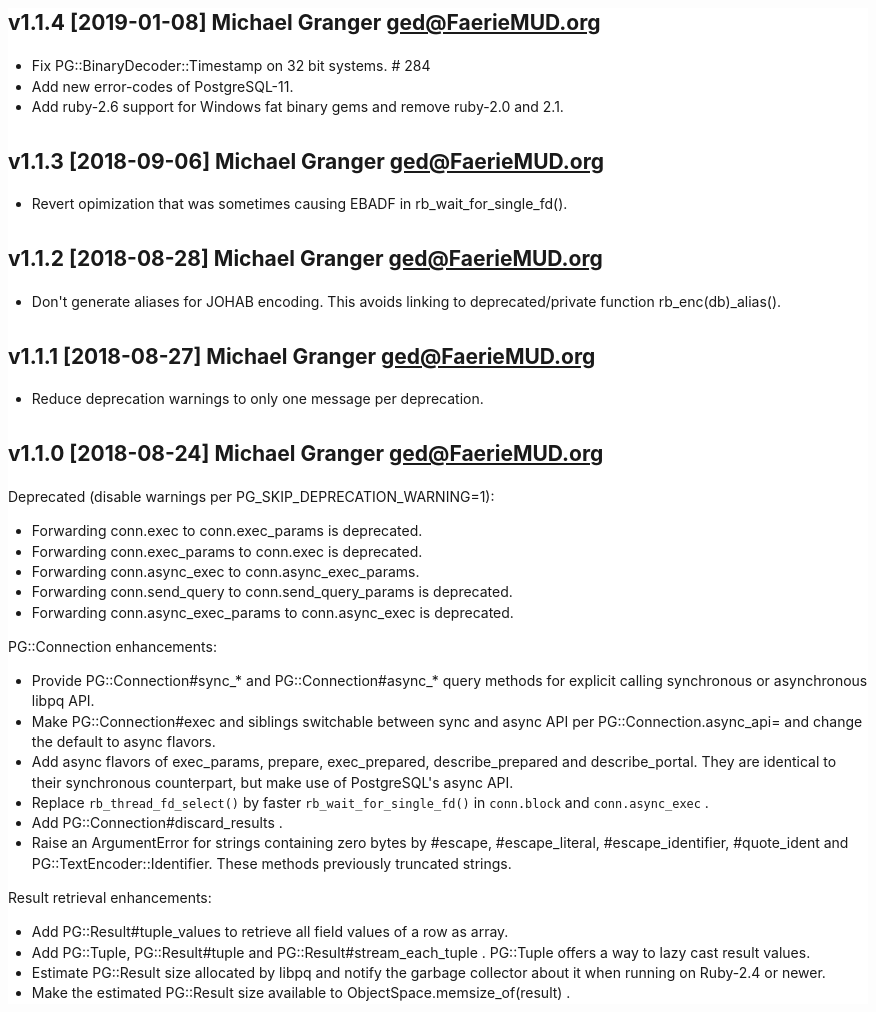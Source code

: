 
## v1.1.4 [2019-01-08] Michael Granger <ged@FaerieMUD.org>

- Fix PG::BinaryDecoder::Timestamp on 32 bit systems. # 284
- Add new error-codes of PostgreSQL-11.
- Add ruby-2.6 support for Windows fat binary gems and remove ruby-2.0 and 2.1.


## v1.1.3 [2018-09-06] Michael Granger <ged@FaerieMUD.org>

- Revert opimization that was sometimes causing EBADF in rb_wait_for_single_fd().


## v1.1.2 [2018-08-28] Michael Granger <ged@FaerieMUD.org>

- Don't generate aliases for JOHAB encoding.
  This avoids linking to deprecated/private function rb_enc(db)_alias().


## v1.1.1 [2018-08-27] Michael Granger <ged@FaerieMUD.org>

- Reduce deprecation warnings to only one message per deprecation.


## v1.1.0 [2018-08-24] Michael Granger <ged@FaerieMUD.org>

Deprecated (disable warnings per PG_SKIP_DEPRECATION_WARNING=1):
- Forwarding conn.exec to conn.exec_params is deprecated.
- Forwarding conn.exec_params to conn.exec is deprecated.
- Forwarding conn.async_exec to conn.async_exec_params.
- Forwarding conn.send_query to conn.send_query_params is deprecated.
- Forwarding conn.async_exec_params to conn.async_exec is deprecated.

PG::Connection enhancements:
- Provide PG::Connection#sync_* and PG::Connection#async_* query methods for explicit calling synchronous or asynchronous libpq API.
- Make PG::Connection#exec and siblings switchable between sync and async API per PG::Connection.async_api= and change the default to async flavors.
- Add async flavors of exec_params, prepare, exec_prepared, describe_prepared and describe_portal.
  They are identical to their synchronous counterpart, but make use of PostgreSQL's async API.
- Replace `rb_thread_fd_select()` by faster `rb_wait_for_single_fd()` in `conn.block` and `conn.async_exec` .
- Add PG::Connection#discard_results .
- Raise an ArgumentError for strings containing zero bytes by #escape, #escape_literal, #escape_identifier, #quote_ident and PG::TextEncoder::Identifier. These methods previously truncated strings.

Result retrieval enhancements:
- Add PG::Result#tuple_values to retrieve all field values of a row as array.
- Add PG::Tuple, PG::Result#tuple and PG::Result#stream_each_tuple .
  PG::Tuple offers a way to lazy cast result values.
- Estimate PG::Result size allocated by libpq and notify the garbage collector about it when running on Ruby-2.4 or newer.
- Make the estimated PG::Result size available to ObjectSpace.memsize_of(result) .
